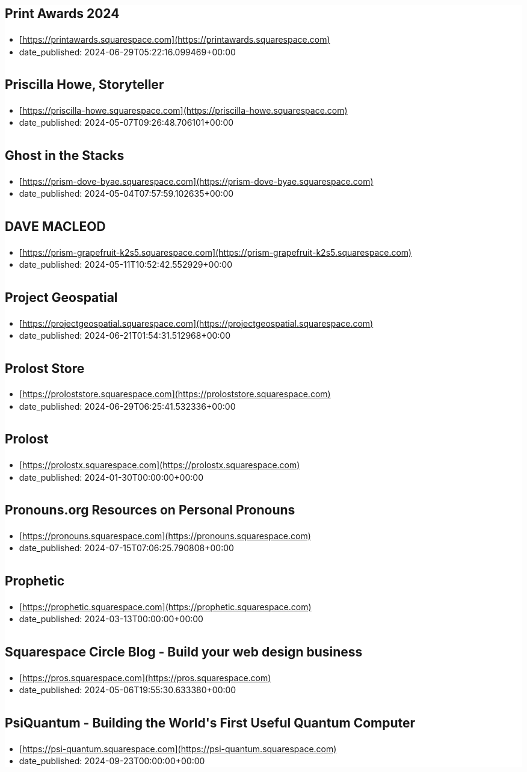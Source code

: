  ## Print Awards 2024
 - [https://printawards.squarespace.com](https://printawards.squarespace.com)
 - date_published: 2024-06-29T05:22:16.099469+00:00

 ## Priscilla Howe, Storyteller
 - [https://priscilla-howe.squarespace.com](https://priscilla-howe.squarespace.com)
 - date_published: 2024-05-07T09:26:48.706101+00:00

 ## Ghost in the Stacks
 - [https://prism-dove-byae.squarespace.com](https://prism-dove-byae.squarespace.com)
 - date_published: 2024-05-04T07:57:59.102635+00:00

 ## DAVE MACLEOD
 - [https://prism-grapefruit-k2s5.squarespace.com](https://prism-grapefruit-k2s5.squarespace.com)
 - date_published: 2024-05-11T10:52:42.552929+00:00

 ## Project Geospatial
 - [https://projectgeospatial.squarespace.com](https://projectgeospatial.squarespace.com)
 - date_published: 2024-06-21T01:54:31.512968+00:00

 ## Prolost Store
 - [https://proloststore.squarespace.com](https://proloststore.squarespace.com)
 - date_published: 2024-06-29T06:25:41.532336+00:00

 ## Prolost
 - [https://prolostx.squarespace.com](https://prolostx.squarespace.com)
 - date_published: 2024-01-30T00:00:00+00:00

 ## Pronouns.org Resources on Personal Pronouns
 - [https://pronouns.squarespace.com](https://pronouns.squarespace.com)
 - date_published: 2024-07-15T07:06:25.790808+00:00

 ## Prophetic
 - [https://prophetic.squarespace.com](https://prophetic.squarespace.com)
 - date_published: 2024-03-13T00:00:00+00:00

 ## Squarespace Circle Blog - Build your web design business
 - [https://pros.squarespace.com](https://pros.squarespace.com)
 - date_published: 2024-05-06T19:55:30.633380+00:00

 ## PsiQuantum - Building the World's First Useful Quantum Computer
 - [https://psi-quantum.squarespace.com](https://psi-quantum.squarespace.com)
 - date_published: 2024-09-23T00:00:00+00:00
